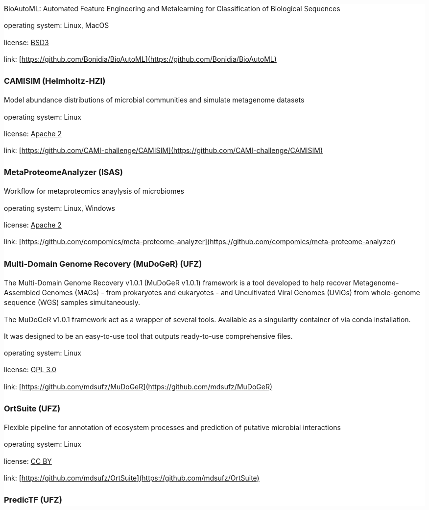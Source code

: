 BioAutoML: Automated Feature Engineering and Metalearning for Classification of Biological Sequences

operating system: Linux, MacOS

license: [BSD3](https://opensource.org/license/bsd-3-clause/)

link: [https://github.com/Bonidia/BioAutoML](https://github.com/Bonidia/BioAutoML)

### CAMISIM (Helmholtz-HZI) 

Model abundance distributions of microbial communities and simulate metagenome datasets

operating system: Linux

license: [Apache 2](https://opensource.org/license/apache-2-0/)

link: [https://github.com/CAMI-challenge/CAMISIM](https://github.com/CAMI-challenge/CAMISIM)

### MetaProteomeAnalyzer (ISAS) 

Workflow for metaproteomics anaylysis of microbiomes

operating system: Linux, Windows

license: [Apache 2](https://opensource.org/license/apache-2-0/)

link: [https://github.com/compomics/meta-proteome-analyzer](https://github.com/compomics/meta-proteome-analyzer)

### Multi-Domain Genome Recovery (MuDoGeR) (UFZ)

The Multi-Domain Genome Recovery v1.0.1 (MuDoGeR v1.0.1) framework is a tool developed to help recover Metagenome-Assembled Genomes (MAGs) - from prokaryotes and eukaryotes - and Uncultivated Viral Genomes (UViGs) from whole-genome sequence (WGS) samples simultaneously.

The MuDoGeR v1.0.1 framework act as a wrapper of several tools. Available as a singularity container of via conda installation.

It was designed to be an easy-to-use tool that outputs ready-to-use comprehensive files.

operating system: Linux

license: [GPL 3.0](https://opensource.org/license/gpl-3-0/)

link: [https://github.com/mdsufz/MuDoGeR](https://github.com/mdsufz/MuDoGeR)

### OrtSuite (UFZ) 

Flexible pipeline for annotation of ecosystem processes and prediction of putative microbial interactions

operating system: Linux

license: [CC BY](http://creativecommons.org/licenses/by/4.0/?ref=chooser-v1) 

link: [https://github.com/mdsufz/OrtSuite](https://github.com/mdsufz/OrtSuite)

### PredicTF (UFZ) 
